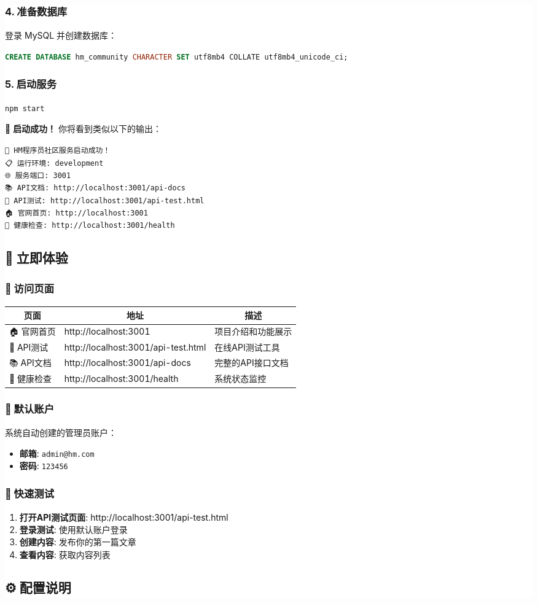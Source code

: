 ### 4. 准备数据库

登录 MySQL 并创建数据库：

```sql
CREATE DATABASE hm_community CHARACTER SET utf8mb4 COLLATE utf8mb4_unicode_ci;
```

### 5. 启动服务

```bash
npm start
```

🎉 **启动成功！** 你将看到类似以下的输出：

```
🎉 HM程序员社区服务启动成功！
📋 运行环境: development
🌐 服务端口: 3001
📚 API文档: http://localhost:3001/api-docs
🧪 API测试: http://localhost:3001/api-test.html
🏠 官网首页: http://localhost:3001
💚 健康检查: http://localhost:3001/health
```

## 🌟 立即体验

### 📱 访问页面

| 页面        | 地址                                | 描述               |
| ----------- | ----------------------------------- | ------------------ |
| 🏠 官网首页 | http://localhost:3001               | 项目介绍和功能展示 |
| 🧪 API测试  | http://localhost:3001/api-test.html | 在线API测试工具    |
| 📚 API文档  | http://localhost:3001/api-docs      | 完整的API接口文档  |
| 💚 健康检查 | http://localhost:3001/health        | 系统状态监控       |

### 🔐 默认账户

系统自动创建的管理员账户：

- **邮箱**: `admin@hm.com`
- **密码**: `123456`

### 🧪 快速测试

1. **打开API测试页面**: http://localhost:3001/api-test.html
2. **登录测试**: 使用默认账户登录
3. **创建内容**: 发布你的第一篇文章
4. **查看内容**: 获取内容列表

## ⚙️ 配置说明
